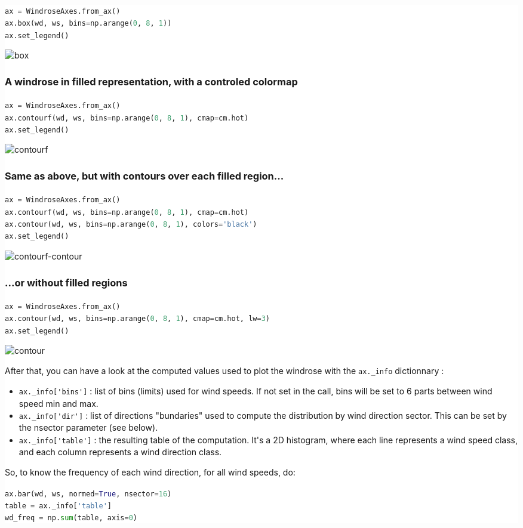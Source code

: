 ```python
ax = WindroseAxes.from_ax()
ax.box(wd, ws, bins=np.arange(0, 8, 1))
ax.set_legend()
```

![box](screenshots/box.png)

### A windrose in filled representation, with a controled colormap

```python
ax = WindroseAxes.from_ax()
ax.contourf(wd, ws, bins=np.arange(0, 8, 1), cmap=cm.hot)
ax.set_legend()
```

![contourf](screenshots/contourf.png)

### Same as above, but with contours over each filled region...

```python
ax = WindroseAxes.from_ax()
ax.contourf(wd, ws, bins=np.arange(0, 8, 1), cmap=cm.hot)
ax.contour(wd, ws, bins=np.arange(0, 8, 1), colors='black')
ax.set_legend()
```

![contourf-contour](screenshots/contourf-contour.png)

### ...or without filled regions

```python
ax = WindroseAxes.from_ax()
ax.contour(wd, ws, bins=np.arange(0, 8, 1), cmap=cm.hot, lw=3)
ax.set_legend()
```

![contour](screenshots/contour.png)

After that, you can have a look at the computed values used to plot the windrose with the `ax._info` dictionnary :
 - `ax._info['bins']` : list of bins (limits) used for wind speeds. If not set in the call, bins will be set to 6 parts between wind speed min and max.
 - `ax._info['dir']` : list of directions "bundaries" used to compute the distribution by wind direction sector. This can be set by the nsector parameter (see below).
 - `ax._info['table']` : the resulting table of the computation. It's a 2D histogram, where each line represents a wind speed class, and each column represents a wind direction class.


So, to know the frequency of each wind direction, for all wind speeds, do:

```python
ax.bar(wd, ws, normed=True, nsector=16)
table = ax._info['table']
wd_freq = np.sum(table, axis=0)
```
